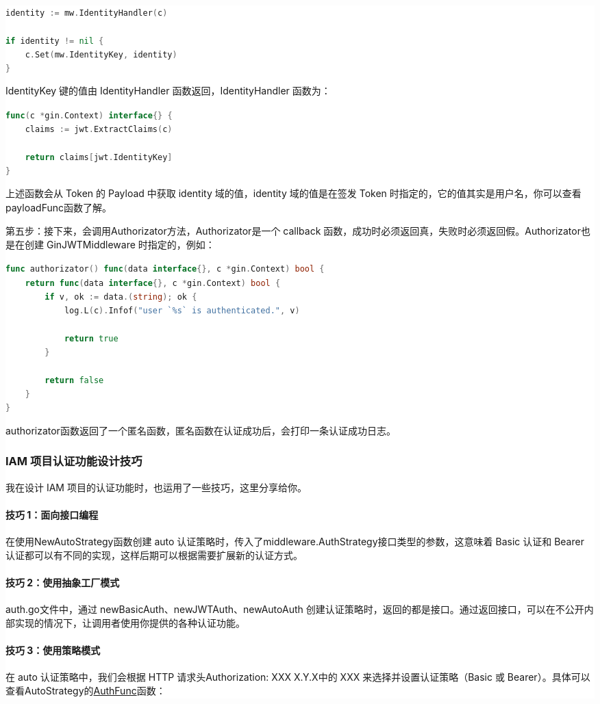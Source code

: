 
```go
identity := mw.IdentityHandler(c)

if identity != nil {
    c.Set(mw.IdentityKey, identity)
}
```
IdentityKey 键的值由 IdentityHandler 函数返回，IdentityHandler 函数为：


```go
func(c *gin.Context) interface{} {
    claims := jwt.ExtractClaims(c)

    return claims[jwt.IdentityKey]
}
```
上述函数会从 Token 的 Payload 中获取 identity 域的值，identity 域的值是在签发 Token 时指定的，它的值其实是用户名，你可以查看payloadFunc函数了解。

第五步：接下来，会调用Authorizator方法，Authorizator是一个 callback 函数，成功时必须返回真，失败时必须返回假。Authorizator也是在创建 GinJWTMiddleware 时指定的，例如：


```go
func authorizator() func(data interface{}, c *gin.Context) bool {    
    return func(data interface{}, c *gin.Context) bool {    
        if v, ok := data.(string); ok {    
            log.L(c).Infof("user `%s` is authenticated.", v)         
                                                                     
            return true                            
        }                                                        
                                                                 
        return false                     
    }    
}    

```
authorizator函数返回了一个匿名函数，匿名函数在认证成功后，会打印一条认证成功日志。

### IAM 项目认证功能设计技巧
我在设计 IAM 项目的认证功能时，也运用了一些技巧，这里分享给你。


#### 技巧 1：面向接口编程
在使用NewAutoStrategy函数创建 auto 认证策略时，传入了middleware.AuthStrategy接口类型的参数，这意味着 Basic 认证和 Bearer 认证都可以有不同的实现，这样后期可以根据需要扩展新的认证方式。


#### 技巧 2：使用抽象工厂模式
auth.go文件中，通过 newBasicAuth、newJWTAuth、newAutoAuth 创建认证策略时，返回的都是接口。通过返回接口，可以在不公开内部实现的情况下，让调用者使用你提供的各种认证功能。



#### 技巧 3：使用策略模式
在 auto 认证策略中，我们会根据 HTTP 请求头Authorization: XXX X.Y.X中的 XXX 来选择并设置认证策略（Basic 或 Bearer）。具体可以查看AutoStrategy的[AuthFunc](https://github.com/marmotedu/iam/blob/v1.0.0/internal/pkg/middleware/auth/auto.go#L38)函数：
